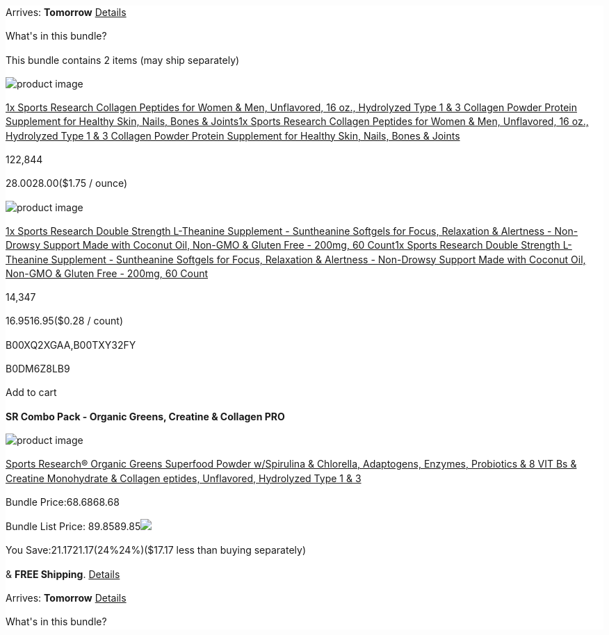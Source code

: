 Arrives: **Tomorrow** [Details](https://www.amazon.com/gp/help/customer/display.html/ref=ftinfo_dp_?ie=UTF8&pop-up=1&nodeId=3510241)

What's in this bundle?

This bundle contains 2 items (may ship separately)

![product image](https://m.media-amazon.com/images/I/3176H8jDR9L.jpg)

[1x Sports Research Collagen Peptides for Women & Men, Unflavored, 16 oz., Hydrolyzed Type 1 & 3 Collagen Powder Protein Supplement for Healthy Skin, Nails, Bones & Joints1x Sports Research Collagen Peptides for Women & Men, Unflavored, 16 oz., Hydrolyzed Type 1 & 3 Collagen Powder Protein Supplement for Healthy Skin, Nails, Bones & Joints](https://www.amazon.com/dp/B00XQ2XGAA)

122,844

$28.00$28.00($1.75 / ounce)

![product image](https://m.media-amazon.com/images/I/41YU4POqQ2L.jpg)

[1x Sports Research Double Strength L-Theanine Supplement - Suntheanine Softgels for Focus, Relaxation & Alertness - Non-Drowsy Support Made with Coconut Oil, Non-GMO & Gluten Free - 200mg, 60 Count1x Sports Research Double Strength L-Theanine Supplement - Suntheanine Softgels for Focus, Relaxation & Alertness - Non-Drowsy Support Made with Coconut Oil, Non-GMO & Gluten Free - 200mg, 60 Count](https://www.amazon.com/dp/B00TXY32FY)

14,347

$16.95$16.95($0.28 / count)

B00XQ2XGAA,B00TXY32FY

B0DM6Z8LB9

Add to cart

**SR Combo Pack - Organic Greens, Creatine & Collagen PRO**

![product image](https://m.media-amazon.com/images/I/31fOz+bIjCL._AC_SY100_.jpg)

[Sports Research® Organic Greens Superfood Powder w/Spirulina & Chlorella, Adaptogens, Enzymes, Probiotics & 8 VIT Bs & Creatine Monohydrate & Collagen eptides, Unflavored, Hydrolyzed Type 1 & 3](https://www.amazon.com/Sports-Adaptogens-Probiotics-Monohydrate-Unflavored/dp/B0F8W8LLHN "Sports Research® Organic Greens Superfood Powder w/Spirulina & Chlorella, Adaptogens, Enzymes, Probiotics & 8 VIT Bs & Creatine Monohydrate & Collagen eptides, Unflavored, Hydrolyzed Type 1 & 3")

Bundle Price:$68.68$68.68

Bundle List Price: $89.85$89.85![](https://m.media-amazon.com/images/S/sash//GN8m8-lU2_Dj38v.svg)

You Save:$21.17$21.17(24%24%)($17.17 less than buying separately)

& **FREE Shipping**. [Details](https://www.amazon.com/gp/help/customer/display.html?ie=UTF8&pop-up=1&nodeId=GZXW7X6AKTHNUP6H)


Arrives: **Tomorrow** [Details](https://www.amazon.com/gp/help/customer/display.html/ref=ftinfo_dp_?ie=UTF8&pop-up=1&nodeId=3510241)

What's in this bundle?
